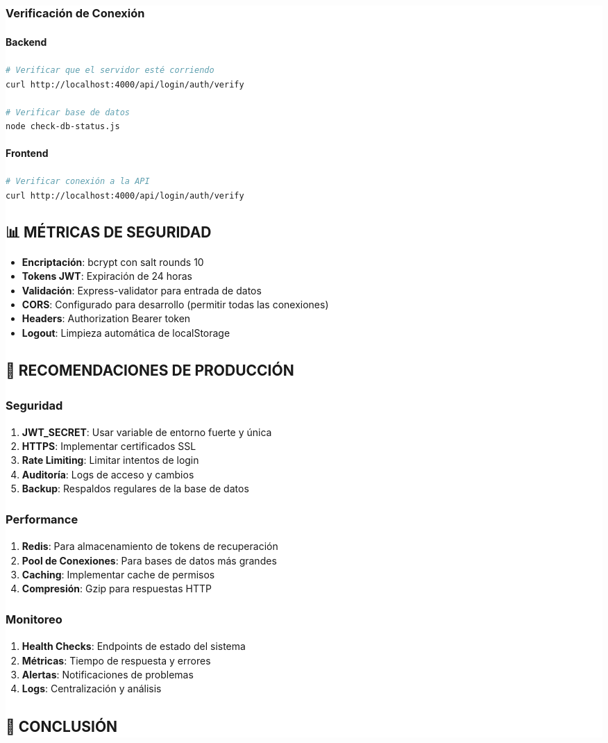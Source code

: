 ### Verificación de Conexión

#### Backend
```bash
# Verificar que el servidor esté corriendo
curl http://localhost:4000/api/login/auth/verify

# Verificar base de datos
node check-db-status.js
```

#### Frontend
```bash
# Verificar conexión a la API
curl http://localhost:4000/api/login/auth/verify
```

## 📊 MÉTRICAS DE SEGURIDAD

- **Encriptación**: bcrypt con salt rounds 10
- **Tokens JWT**: Expiración de 24 horas
- **Validación**: Express-validator para entrada de datos
- **CORS**: Configurado para desarrollo (permitir todas las conexiones)
- **Headers**: Authorization Bearer token
- **Logout**: Limpieza automática de localStorage

## 🚀 RECOMENDACIONES DE PRODUCCIÓN

### Seguridad
1. **JWT_SECRET**: Usar variable de entorno fuerte y única
2. **HTTPS**: Implementar certificados SSL
3. **Rate Limiting**: Limitar intentos de login
4. **Auditoría**: Logs de acceso y cambios
5. **Backup**: Respaldos regulares de la base de datos

### Performance
1. **Redis**: Para almacenamiento de tokens de recuperación
2. **Pool de Conexiones**: Para bases de datos más grandes
3. **Caching**: Implementar cache de permisos
4. **Compresión**: Gzip para respuestas HTTP

### Monitoreo
1. **Health Checks**: Endpoints de estado del sistema
2. **Métricas**: Tiempo de respuesta y errores
3. **Alertas**: Notificaciones de problemas
4. **Logs**: Centralización y análisis

## 📝 CONCLUSIÓN
